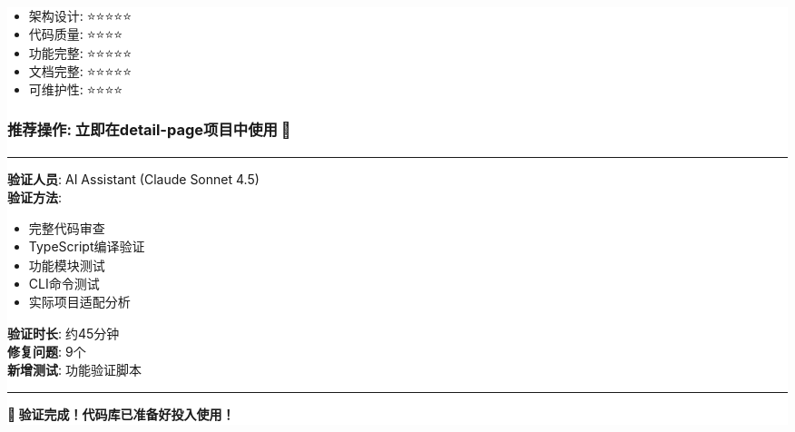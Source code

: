 - 架构设计: ⭐⭐⭐⭐⭐
- 代码质量: ⭐⭐⭐⭐
- 功能完整: ⭐⭐⭐⭐⭐
- 文档完整: ⭐⭐⭐⭐⭐
- 可维护性: ⭐⭐⭐⭐

### 推荐操作: **立即在detail-page项目中使用** 🚀

---

**验证人员**: AI Assistant (Claude Sonnet 4.5)  
**验证方法**: 
- 完整代码审查
- TypeScript编译验证
- 功能模块测试
- CLI命令测试
- 实际项目适配分析

**验证时长**: 约45分钟  
**修复问题**: 9个  
**新增测试**: 功能验证脚本

---

**🎉 验证完成！代码库已准备好投入使用！**

